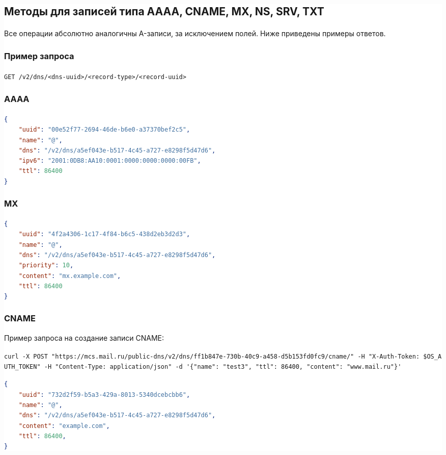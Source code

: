 ## Методы для записей типа AAAA, CNAME, MX, NS, SRV, TXT

Все операции абсолютно аналогичны A-записи, за исключением полей. Ниже приведены примеры ответов.

### Пример запроса

```
GET /v2/dns/<dns-uuid>/<record-type>/<record-uuid>
```

### AAAA

``` json
{
    "uuid": "00e52f77-2694-46de-b6e0-a37370bef2c5",
    "name": "@",
    "dns": "/v2/dns/a5ef043e-b517-4c45-a727-e8298f5d47d6",
    "ipv6": "2001:0DB8:AA10:0001:0000:0000:0000:00FB",
    "ttl": 86400
}
```

### MX

``` json
{
    "uuid": "4f2a4306-1c17-4f84-b6c5-438d2eb3d2d3",
    "name": "@",
    "dns": "/v2/dns/a5ef043e-b517-4c45-a727-e8298f5d47d6",
    "priority": 10,
    "content": "mx.example.com",
    "ttl": 86400
}
```

### CNAME

Пример запроса на создание записи CNAME:

```curl
curl -X POST "https://mcs.mail.ru/public-dns/v2/dns/ff1b847e-730b-40c9-a458-d5b153fd0fc9/cname/" -H "X-Auth-Token: $OS_AUTH_TOKEN" -H "Content-Type: application/json" -d '{"name": "test3", "ttl": 86400, "content": "www.mail.ru"}'
```

``` json
{
    "uuid": "732d2f59-b5a3-429a-8013-5340dcebcbb6",
    "name": "@",
    "dns": "/v2/dns/a5ef043e-b517-4c45-a727-e8298f5d47d6",
    "content": "example.com",
    "ttl": 86400,
}
```

